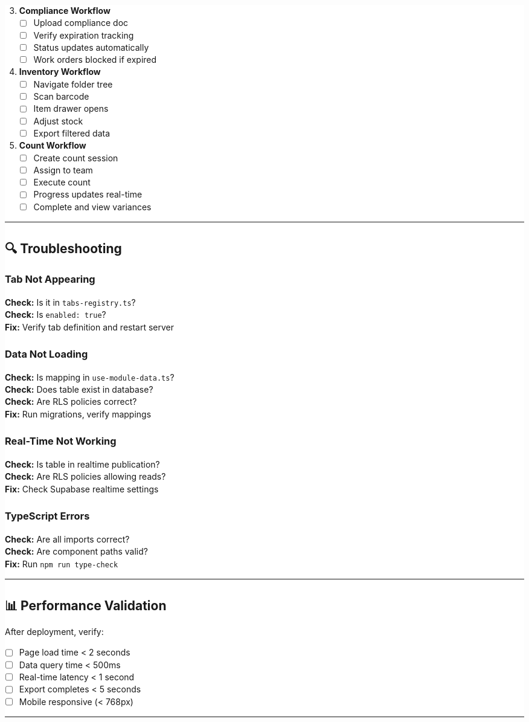 3. **Compliance Workflow**
   - [ ] Upload compliance doc
   - [ ] Verify expiration tracking
   - [ ] Status updates automatically
   - [ ] Work orders blocked if expired

4. **Inventory Workflow**
   - [ ] Navigate folder tree
   - [ ] Scan barcode
   - [ ] Item drawer opens
   - [ ] Adjust stock
   - [ ] Export filtered data

5. **Count Workflow**
   - [ ] Create count session
   - [ ] Assign to team
   - [ ] Execute count
   - [ ] Progress updates real-time
   - [ ] Complete and view variances

---

## 🔍 Troubleshooting

### Tab Not Appearing
**Check:** Is it in `tabs-registry.ts`?  
**Check:** Is `enabled: true`?  
**Fix:** Verify tab definition and restart server

### Data Not Loading
**Check:** Is mapping in `use-module-data.ts`?  
**Check:** Does table exist in database?  
**Check:** Are RLS policies correct?  
**Fix:** Run migrations, verify mappings

### Real-Time Not Working
**Check:** Is table in realtime publication?  
**Check:** Are RLS policies allowing reads?  
**Fix:** Check Supabase realtime settings

### TypeScript Errors
**Check:** Are all imports correct?  
**Check:** Are component paths valid?  
**Fix:** Run `npm run type-check`

---

## 📊 Performance Validation

After deployment, verify:
- [ ] Page load time < 2 seconds
- [ ] Data query time < 500ms
- [ ] Real-time latency < 1 second
- [ ] Export completes < 5 seconds
- [ ] Mobile responsive (< 768px)

---